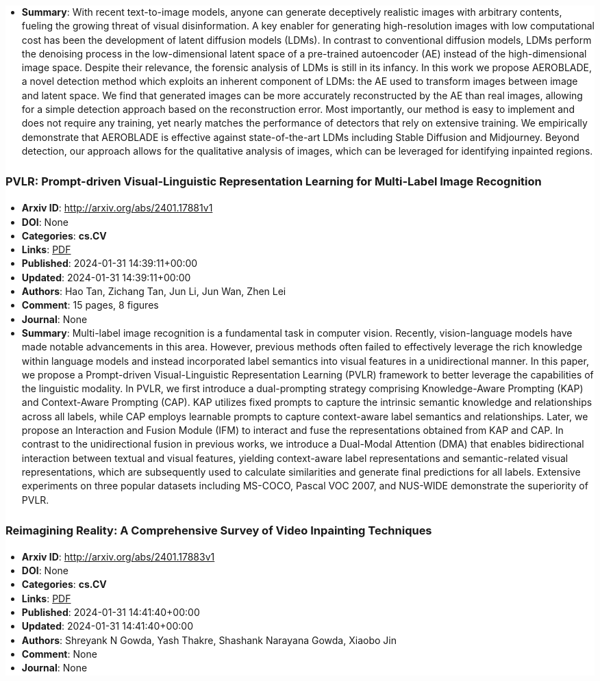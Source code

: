 - **Summary**: With recent text-to-image models, anyone can generate deceptively realistic images with arbitrary contents, fueling the growing threat of visual disinformation. A key enabler for generating high-resolution images with low computational cost has been the development of latent diffusion models (LDMs). In contrast to conventional diffusion models, LDMs perform the denoising process in the low-dimensional latent space of a pre-trained autoencoder (AE) instead of the high-dimensional image space. Despite their relevance, the forensic analysis of LDMs is still in its infancy. In this work we propose AEROBLADE, a novel detection method which exploits an inherent component of LDMs: the AE used to transform images between image and latent space. We find that generated images can be more accurately reconstructed by the AE than real images, allowing for a simple detection approach based on the reconstruction error. Most importantly, our method is easy to implement and does not require any training, yet nearly matches the performance of detectors that rely on extensive training. We empirically demonstrate that AEROBLADE is effective against state-of-the-art LDMs including Stable Diffusion and Midjourney. Beyond detection, our approach allows for the qualitative analysis of images, which can be leveraged for identifying inpainted regions.



### PVLR: Prompt-driven Visual-Linguistic Representation Learning for Multi-Label Image Recognition
- **Arxiv ID**: http://arxiv.org/abs/2401.17881v1
- **DOI**: None
- **Categories**: **cs.CV**
- **Links**: [PDF](http://arxiv.org/pdf/2401.17881v1)
- **Published**: 2024-01-31 14:39:11+00:00
- **Updated**: 2024-01-31 14:39:11+00:00
- **Authors**: Hao Tan, Zichang Tan, Jun Li, Jun Wan, Zhen Lei
- **Comment**: 15 pages, 8 figures
- **Journal**: None
- **Summary**: Multi-label image recognition is a fundamental task in computer vision. Recently, vision-language models have made notable advancements in this area. However, previous methods often failed to effectively leverage the rich knowledge within language models and instead incorporated label semantics into visual features in a unidirectional manner. In this paper, we propose a Prompt-driven Visual-Linguistic Representation Learning (PVLR) framework to better leverage the capabilities of the linguistic modality. In PVLR, we first introduce a dual-prompting strategy comprising Knowledge-Aware Prompting (KAP) and Context-Aware Prompting (CAP). KAP utilizes fixed prompts to capture the intrinsic semantic knowledge and relationships across all labels, while CAP employs learnable prompts to capture context-aware label semantics and relationships. Later, we propose an Interaction and Fusion Module (IFM) to interact and fuse the representations obtained from KAP and CAP. In contrast to the unidirectional fusion in previous works, we introduce a Dual-Modal Attention (DMA) that enables bidirectional interaction between textual and visual features, yielding context-aware label representations and semantic-related visual representations, which are subsequently used to calculate similarities and generate final predictions for all labels. Extensive experiments on three popular datasets including MS-COCO, Pascal VOC 2007, and NUS-WIDE demonstrate the superiority of PVLR.



### Reimagining Reality: A Comprehensive Survey of Video Inpainting Techniques
- **Arxiv ID**: http://arxiv.org/abs/2401.17883v1
- **DOI**: None
- **Categories**: **cs.CV**
- **Links**: [PDF](http://arxiv.org/pdf/2401.17883v1)
- **Published**: 2024-01-31 14:41:40+00:00
- **Updated**: 2024-01-31 14:41:40+00:00
- **Authors**: Shreyank N Gowda, Yash Thakre, Shashank Narayana Gowda, Xiaobo Jin
- **Comment**: None
- **Journal**: None